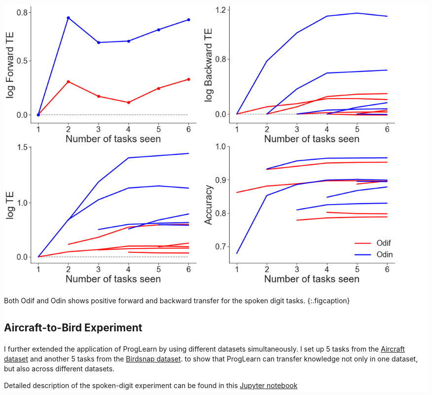 <img src="\research_projects\img\2021_NDD\log_TE_digits_Odif_Odin.png" alt="drawing" width="800"/>

Both Odif and Odin shows positive forward and backward transfer 
for the spoken digit tasks.
{:.figcaption}

## Aircraft-to-Bird Experiment
I further extended the application of ProgLearn 
by using different datasets simultaneously. 
I set up 5 tasks from the [Aircraft dataset](https://www.robots.ox.ac.uk/~vgg/data/fgvc-aircraft/) 
and another 5 tasks from the [Birdsnap dataset](http://thomasberg.org/).
to show that ProgLearn can transfer knowledge not only in one dataset, 
but also across different datasets.

Detailed description of the spoken-digit experiment can be found in this [Jupyter notebook](https://github.com/chenyugoal/ProgLearn/blob/dataset_transfer_exp/docs/experiments/fte_bte_aircraft_bird.ipynb)
